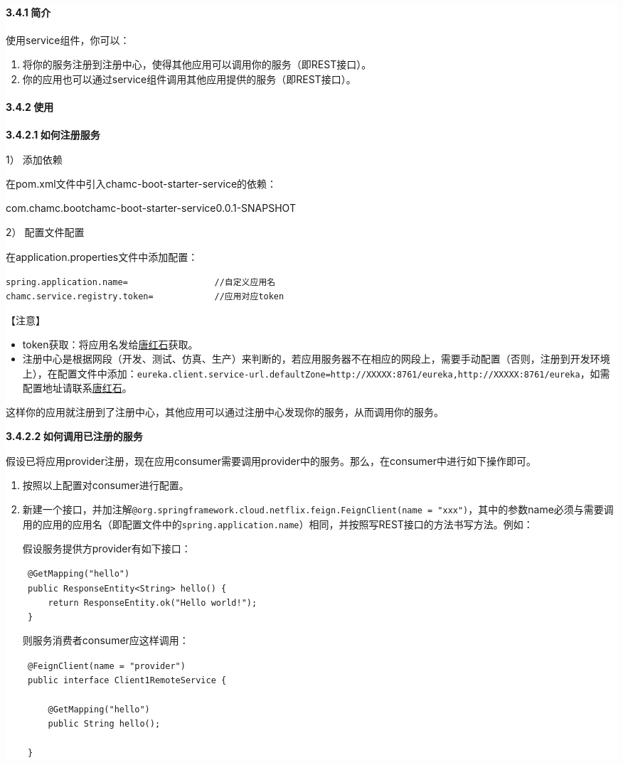 #### 3.4.1 简介

使用service组件，你可以：  
1. 将你的服务注册到注册中心，使得其他应用可以调用你的服务（即REST接口）。  
2. 你的应用也可以通过service组件调用其他应用提供的服务（即REST接口）。

#### 3.4.2 使用

**3.4.2.1 如何注册服务**

1） 添加依赖

在pom.xml文件中引入chamc-boot-starter-service的依赖：

com.chamc.bootchamc-boot-starter-service0.0.1-SNAPSHOT

2） 配置文件配置

在application.properties文件中添加配置：

```text
spring.application.name=                 //自定义应用名
chamc.service.registry.token=            //应用对应token
```

【注意】

* token获取：将应用名发给[唐红石](mailto:tanghongshi@chamc.com.cn)获取。
* 注册中心是根据网段（开发、测试、仿真、生产）来判断的，若应用服务器不在相应的网段上，需要手动配置（否则，注册到开发环境上），在配置文件中添加：`eureka.client.service-url.defaultZone=http://XXXXX:8761/eureka,http://XXXXX:8761/eureka`，如需配置地址请联系[唐红石](mailto:tanghongshi@chamc.com.cn)。

这样你的应用就注册到了注册中心，其他应用可以通过注册中心发现你的服务，从而调用你的服务。

**3.4.2.2 如何调用已注册的服务**

假设已将应用provider注册，现在应用consumer需要调用provider中的服务。那么，在consumer中进行如下操作即可。

1. 按照以上配置对consumer进行配置。
2. 新建一个接口，并加注解`@org.springframework.cloud.netflix.feign.FeignClient(name = "xxx")`，其中的参数name必须与需要调用的应用的应用名（即配置文件中的`spring.application.name`）相同，并按照写REST接口的方法书写方法。例如：

   假设服务提供方provider有如下接口：

   ```text
    @GetMapping("hello")
    public ResponseEntity<String> hello() {
        return ResponseEntity.ok("Hello world!");
    }
   ```

   则服务消费者consumer应这样调用：

   ```text
    @FeignClient(name = "provider")
    public interface Client1RemoteService {

        @GetMapping("hello")
        public String hello();

    }
   ```
